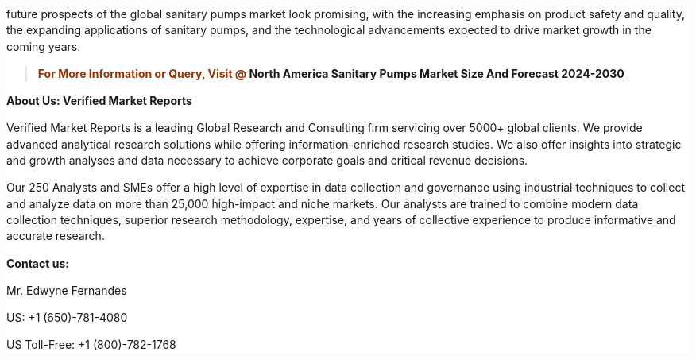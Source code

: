 future prospects of the global sanitary pumps market look promising, with the increasing emphasis on product safety and quality, the expanding applications of sanitary pumps, and the technological advancements expected to drive market growth in the coming years.</p></body></html></p><blockquote><p><span style="color: #993300;"><strong>For More Information or Query, Visit @ <a href="https://www.verifiedmarketreports.com/product/sanitary-pumps-market-size-and-forecast/">North America Sanitary Pumps Market Size And Forecast 2024-2030</a></strong></span></p></blockquote><p><strong>About Us: Verified Market Reports</strong></p><p>Verified Market Reports is a leading Global Research and Consulting firm servicing over 5000+ global clients. We provide advanced analytical research solutions while offering information-enriched research studies. We also offer insights into strategic and growth analyses and data necessary to achieve corporate goals and critical revenue decisions.</p><p>Our 250 Analysts and SMEs offer a high level of expertise in data collection and governance using industrial techniques to collect and analyze data on more than 25,000 high-impact and niche markets. Our analysts are trained to combine modern data collection techniques, superior research methodology, expertise, and years of collective experience to produce informative and accurate research.</p><p><strong>Contact us:</strong></p><p>Mr. Edwyne Fernandes</p><p>US: +1 (650)-781-4080</p><p>US Toll-Free: +1 (800)-782-1768</p>
